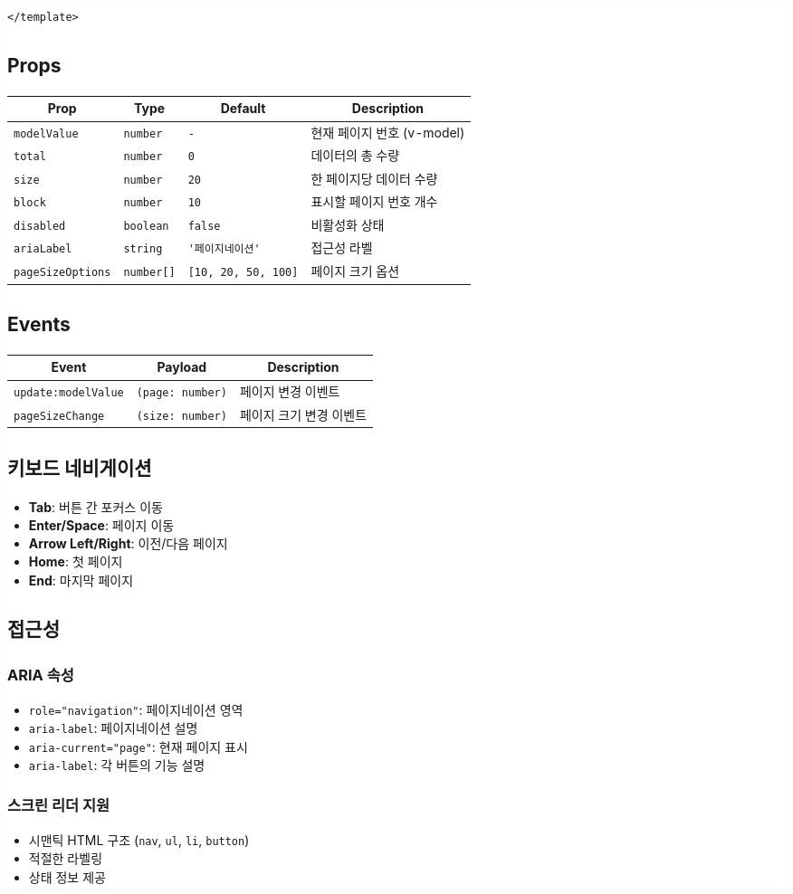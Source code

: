 ```vue
</template>
```

## Props

| Prop              | Type       | Default             | Description                |
| ----------------- | ---------- | ------------------- | -------------------------- |
| `modelValue`      | `number`   | `-`                 | 현재 페이지 번호 (v-model) |
| `total`           | `number`   | `0`                 | 데이터의 총 수량           |
| `size`            | `number`   | `20`                | 한 페이지당 데이터 수량    |
| `block`           | `number`   | `10`                | 표시할 페이지 번호 개수    |
| `disabled`        | `boolean`  | `false`             | 비활성화 상태              |
| `ariaLabel`       | `string`   | `'페이지네이션'`    | 접근성 라벨                |
| `pageSizeOptions` | `number[]` | `[10, 20, 50, 100]` | 페이지 크기 옵션           |

## Events

| Event               | Payload          | Description             |
| ------------------- | ---------------- | ----------------------- |
| `update:modelValue` | `(page: number)` | 페이지 변경 이벤트      |
| `pageSizeChange`    | `(size: number)` | 페이지 크기 변경 이벤트 |

## 키보드 네비게이션

- **Tab**: 버튼 간 포커스 이동
- **Enter/Space**: 페이지 이동
- **Arrow Left/Right**: 이전/다음 페이지
- **Home**: 첫 페이지
- **End**: 마지막 페이지

## 접근성

### ARIA 속성

- `role="navigation"`: 페이지네이션 영역
- `aria-label`: 페이지네이션 설명
- `aria-current="page"`: 현재 페이지 표시
- `aria-label`: 각 버튼의 기능 설명

### 스크린 리더 지원

- 시맨틱 HTML 구조 (`nav`, `ul`, `li`, `button`)
- 적절한 라벨링
- 상태 정보 제공
